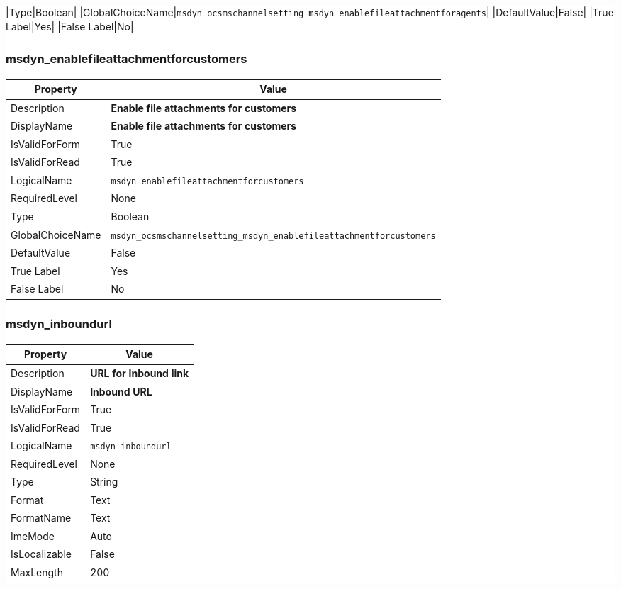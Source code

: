 |Type|Boolean|
|GlobalChoiceName|`msdyn_ocsmschannelsetting_msdyn_enablefileattachmentforagents`|
|DefaultValue|False|
|True Label|Yes|
|False Label|No|

### <a name="BKMK_msdyn_enablefileattachmentforcustomers"></a> msdyn_enablefileattachmentforcustomers

|Property|Value|
|---|---|
|Description|**Enable file attachments for customers**|
|DisplayName|**Enable file attachments for customers**|
|IsValidForForm|True|
|IsValidForRead|True|
|LogicalName|`msdyn_enablefileattachmentforcustomers`|
|RequiredLevel|None|
|Type|Boolean|
|GlobalChoiceName|`msdyn_ocsmschannelsetting_msdyn_enablefileattachmentforcustomers`|
|DefaultValue|False|
|True Label|Yes|
|False Label|No|

### <a name="BKMK_msdyn_inboundurl"></a> msdyn_inboundurl

|Property|Value|
|---|---|
|Description|**URL for Inbound link**|
|DisplayName|**Inbound URL**|
|IsValidForForm|True|
|IsValidForRead|True|
|LogicalName|`msdyn_inboundurl`|
|RequiredLevel|None|
|Type|String|
|Format|Text|
|FormatName|Text|
|ImeMode|Auto|
|IsLocalizable|False|
|MaxLength|200|
